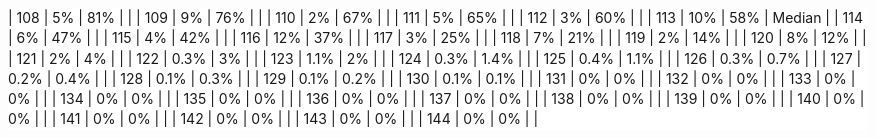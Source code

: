 | 108 | 5% | 81% |  |
| 109 | 9% | 76% |  |
| 110 | 2% | 67% |  |
| 111 | 5% | 65% |  |
| 112 | 3% | 60% |  |
| 113 | 10% | 58% | Median |
| 114 | 6% | 47% |  |
| 115 | 4% | 42% |  |
| 116 | 12% | 37% |  |
| 117 | 3% | 25% |  |
| 118 | 7% | 21% |  |
| 119 | 2% | 14% |  |
| 120 | 8% | 12% |  |
| 121 | 2% | 4% |  |
| 122 | 0.3% | 3% |  |
| 123 | 1.1% | 2% |  |
| 124 | 0.3% | 1.4% |  |
| 125 | 0.4% | 1.1% |  |
| 126 | 0.3% | 0.7% |  |
| 127 | 0.2% | 0.4% |  |
| 128 | 0.1% | 0.3% |  |
| 129 | 0.1% | 0.2% |  |
| 130 | 0.1% | 0.1% |  |
| 131 | 0% | 0% |  |
| 132 | 0% | 0% |  |
| 133 | 0% | 0% |  |
| 134 | 0% | 0% |  |
| 135 | 0% | 0% |  |
| 136 | 0% | 0% |  |
| 137 | 0% | 0% |  |
| 138 | 0% | 0% |  |
| 139 | 0% | 0% |  |
| 140 | 0% | 0% |  |
| 141 | 0% | 0% |  |
| 142 | 0% | 0% |  |
| 143 | 0% | 0% |  |
| 144 | 0% | 0% |  |